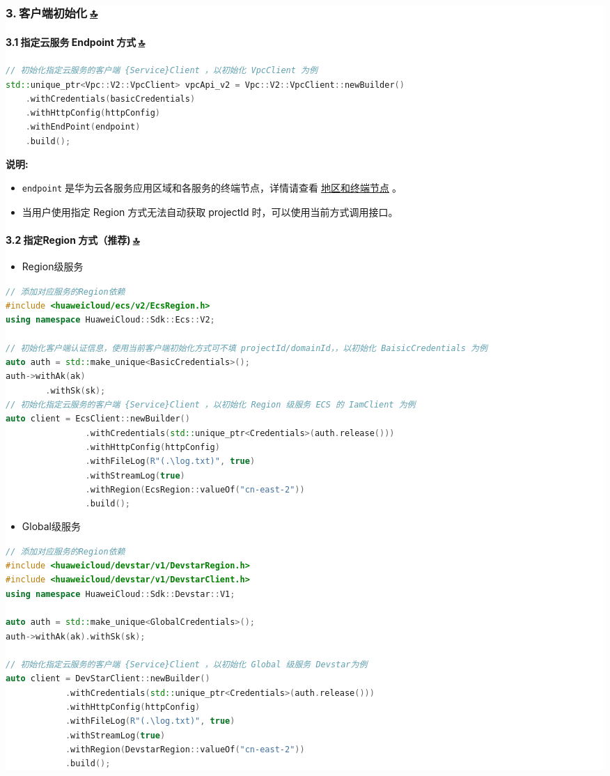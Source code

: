 ### 3. 客户端初始化 [:top:](#用户手册-top)

#### 3.1 指定云服务 Endpoint 方式 [:top:](#用户手册-top)

``` cpp
// 初始化指定云服务的客户端 {Service}Client ，以初始化 VpcClient 为例
std::unique_ptr<Vpc::V2::VpcClient> vpcApi_v2 = Vpc::V2::VpcClient::newBuilder()
    .withCredentials(basicCredentials)
    .withHttpConfig(httpConfig)
    .withEndPoint(endpoint)
    .build();
```

**说明:**

- `endpoint` 是华为云各服务应用区域和各服务的终端节点，详情请查看 [地区和终端节点](https://developer.huaweicloud.com/endpoint) 。

- 当用户使用指定 Region 方式无法自动获取 projectId 时，可以使用当前方式调用接口。

#### 3.2 指定Region 方式（推荐)  [:top:](#用户手册-top)

* Region级服务

```c++
// 添加对应服务的Region依赖
#include <huaweicloud/ecs/v2/EcsRegion.h>
using namespace HuaweiCloud::Sdk::Ecs::V2;

// 初始化客户端认证信息，使用当前客户端初始化方式可不填 projectId/domainId，，以初始化 BaisicCredentials 为例
auto auth = std::make_unique<BasicCredentials>();
auth->withAk(ak)
        .withSk(sk);
// 初始化指定云服务的客户端 {Service}Client ，以初始化 Region 级服务 ECS 的 IamClient 为例
auto client = EcsClient::newBuilder()
                .withCredentials(std::unique_ptr<Credentials>(auth.release()))
                .withHttpConfig(httpConfig)
                .withFileLog(R"(.\log.txt)", true)
                .withStreamLog(true)
                .withRegion(EcsRegion::valueOf("cn-east-2"))
                .build();
```

* Global级服务

```c++
// 添加对应服务的Region依赖
#include <huaweicloud/devstar/v1/DevstarRegion.h>
#include <huaweicloud/devstar/v1/DevstarClient.h>
using namespace HuaweiCloud::Sdk::Devstar::V1;

auto auth = std::make_unique<GlobalCredentials>();
auth->withAk(ak).withSk(sk);

// 初始化指定云服务的客户端 {Service}Client ，以初始化 Global 级服务 Devstar为例
auto client = DevStarClient::newBuilder()
            .withCredentials(std::unique_ptr<Credentials>(auth.release()))
            .withHttpConfig(httpConfig)
            .withFileLog(R"(.\log.txt)", true)
            .withStreamLog(true)
            .withRegion(DevstarRegion::valueOf("cn-east-2"))
            .build();
```
